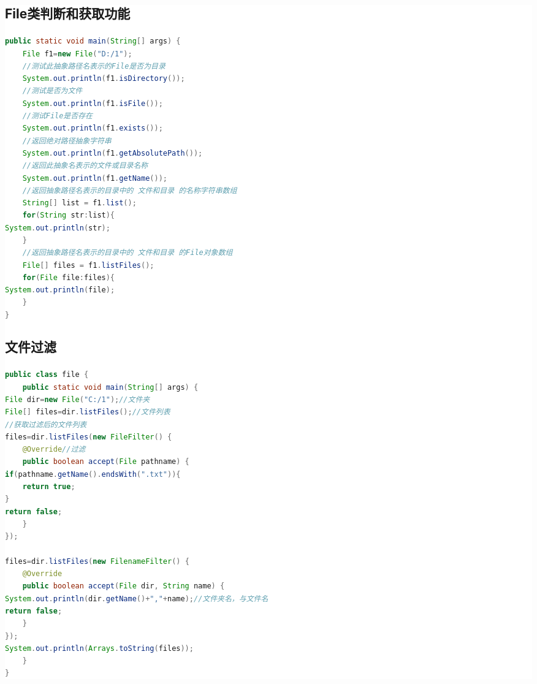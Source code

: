 ## File类判断和获取功能

```java
public static void main(String[] args) {
    File f1=new File("D:/1");
    //测试此抽象路径名表示的File是否为目录
    System.out.println(f1.isDirectory());
    //测试是否为文件
    System.out.println(f1.isFile());
    //测试File是否存在
    System.out.println(f1.exists());
    //返回绝对路径抽象字符串
    System.out.println(f1.getAbsolutePath());
    //返回此抽象名表示的文件或目录名称
    System.out.println(f1.getName());
    //返回抽象路径名表示的目录中的 文件和目录 的名称字符串数组
    String[] list = f1.list();
    for(String str:list){
System.out.println(str);
    }
    //返回抽象路径名表示的目录中的 文件和目录 的File对象数组
    File[] files = f1.listFiles();
    for(File file:files){
System.out.println(file);
    }
}
```

## 文件过滤

```java
public class file {
    public static void main(String[] args) {
File dir=new File("C:/1");//文件夹
File[] files=dir.listFiles();//文件列表
//获取过滤后的文件列表
files=dir.listFiles(new FileFilter() {
    @Override//过滤
    public boolean accept(File pathname) {
if(pathname.getName().endsWith(".txt")){
    return true;
}
return false;
    }
});

files=dir.listFiles(new FilenameFilter() {
    @Override
    public boolean accept(File dir, String name) {
System.out.println(dir.getName()+","+name);//文件夹名，与文件名
return false;
    }
});
System.out.println(Arrays.toString(files));
    }
}
```
